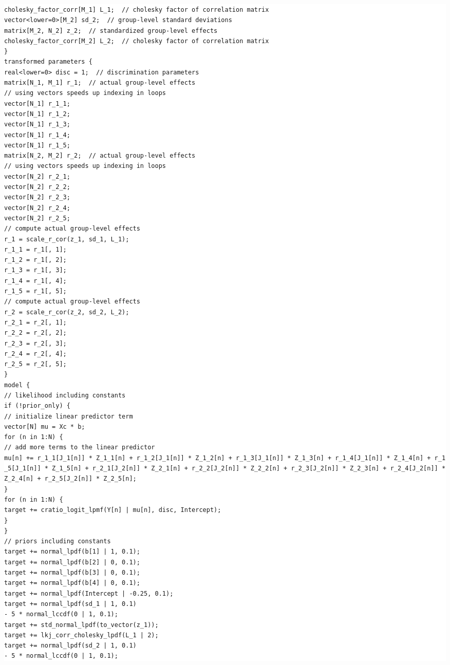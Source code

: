 ```
cholesky_factor_corr[M_1] L_1;  // cholesky factor of correlation matrix
vector<lower=0>[M_2] sd_2;  // group-level standard deviations
matrix[M_2, N_2] z_2;  // standardized group-level effects
cholesky_factor_corr[M_2] L_2;  // cholesky factor of correlation matrix
}
transformed parameters {
real<lower=0> disc = 1;  // discrimination parameters
matrix[N_1, M_1] r_1;  // actual group-level effects
// using vectors speeds up indexing in loops
vector[N_1] r_1_1;
vector[N_1] r_1_2;
vector[N_1] r_1_3;
vector[N_1] r_1_4;
vector[N_1] r_1_5;
matrix[N_2, M_2] r_2;  // actual group-level effects
// using vectors speeds up indexing in loops
vector[N_2] r_2_1;
vector[N_2] r_2_2;
vector[N_2] r_2_3;
vector[N_2] r_2_4;
vector[N_2] r_2_5;
// compute actual group-level effects
r_1 = scale_r_cor(z_1, sd_1, L_1);
r_1_1 = r_1[, 1];
r_1_2 = r_1[, 2];
r_1_3 = r_1[, 3];
r_1_4 = r_1[, 4];
r_1_5 = r_1[, 5];
// compute actual group-level effects
r_2 = scale_r_cor(z_2, sd_2, L_2);
r_2_1 = r_2[, 1];
r_2_2 = r_2[, 2];
r_2_3 = r_2[, 3];
r_2_4 = r_2[, 4];
r_2_5 = r_2[, 5];
}
model {
// likelihood including constants
if (!prior_only) {
// initialize linear predictor term
vector[N] mu = Xc * b;
for (n in 1:N) {
// add more terms to the linear predictor
mu[n] += r_1_1[J_1[n]] * Z_1_1[n] + r_1_2[J_1[n]] * Z_1_2[n] + r_1_3[J_1[n]] * Z_1_3[n] + r_1_4[J_1[n]] * Z_1_4[n] + r_1_5[J_1[n]] * Z_1_5[n] + r_2_1[J_2[n]] * Z_2_1[n] + r_2_2[J_2[n]] * Z_2_2[n] + r_2_3[J_2[n]] * Z_2_3[n] + r_2_4[J_2[n]] * Z_2_4[n] + r_2_5[J_2[n]] * Z_2_5[n];
}
for (n in 1:N) {
target += cratio_logit_lpmf(Y[n] | mu[n], disc, Intercept);
}
}
// priors including constants
target += normal_lpdf(b[1] | 1, 0.1);
target += normal_lpdf(b[2] | 0, 0.1);
target += normal_lpdf(b[3] | 0, 0.1);
target += normal_lpdf(b[4] | 0, 0.1);
target += normal_lpdf(Intercept | -0.25, 0.1);
target += normal_lpdf(sd_1 | 1, 0.1)
- 5 * normal_lccdf(0 | 1, 0.1);
target += std_normal_lpdf(to_vector(z_1));
target += lkj_corr_cholesky_lpdf(L_1 | 2);
target += normal_lpdf(sd_2 | 1, 0.1)
- 5 * normal_lccdf(0 | 1, 0.1);
```